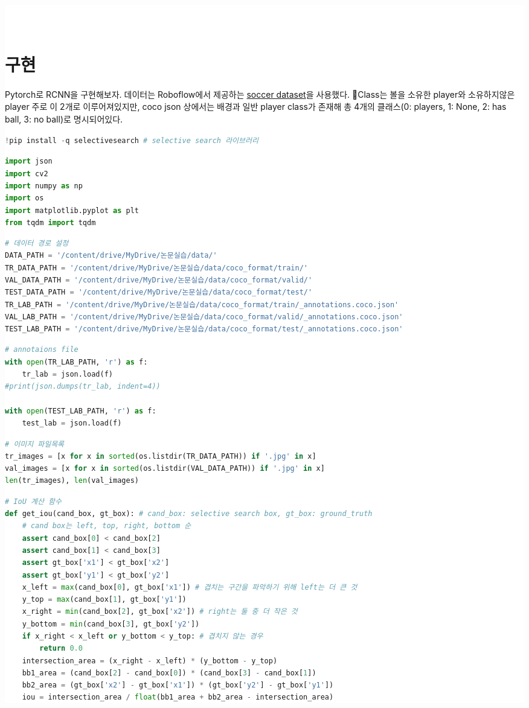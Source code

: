 <br><br>

# 구현
Pytorch로 RCNN을 구현해보자. 데이터는 Roboflow에서 제공하는 [soccer dataset](https://universe.roboflow.com/yinguo/soccer-data)을 사용했다. Class는 볼을 소유한 player와 소유하지않은
player 주로 이 2개로 이루어져있지만, coco json 상에서는 배경과 일반 player class가 존재해 총 4개의 클래스(0: players, 1: None, 2: has ball, 3: no ball)로 명시되어있다.

```python
!pip install -q selectivesearch # selective search 라이브러리
```

```python
import json
import cv2
import numpy as np
import os
import matplotlib.pyplot as plt
from tqdm import tqdm
```

```python
# 데이터 경로 설정
DATA_PATH = '/content/drive/MyDrive/논문실습/data/'
TR_DATA_PATH = '/content/drive/MyDrive/논문실습/data/coco_format/train/'
VAL_DATA_PATH = '/content/drive/MyDrive/논문실습/data/coco_format/valid/'
TEST_DATA_PATH = '/content/drive/MyDrive/논문실습/data/coco_format/test/'
TR_LAB_PATH = '/content/drive/MyDrive/논문실습/data/coco_format/train/_annotations.coco.json'
VAL_LAB_PATH = '/content/drive/MyDrive/논문실습/data/coco_format/valid/_annotations.coco.json'
TEST_LAB_PATH = '/content/drive/MyDrive/논문실습/data/coco_format/test/_annotations.coco.json'
```

```python
# annotaions file
with open(TR_LAB_PATH, 'r') as f:
    tr_lab = json.load(f)
#print(json.dumps(tr_lab, indent=4))

with open(TEST_LAB_PATH, 'r') as f:
    test_lab = json.load(f)
```

```python
# 이미지 파일목록
tr_images = [x for x in sorted(os.listdir(TR_DATA_PATH)) if '.jpg' in x]
val_images = [x for x in sorted(os.listdir(VAL_DATA_PATH)) if '.jpg' in x]
len(tr_images), len(val_images)
```

```python
# IoU 계산 함수
def get_iou(cand_box, gt_box): # cand_box: selective search box, gt_box: ground_truth
    # cand box는 left, top, right, bottom 순
    assert cand_box[0] < cand_box[2]
    assert cand_box[1] < cand_box[3]
    assert gt_box['x1'] < gt_box['x2']
    assert gt_box['y1'] < gt_box['y2']
    x_left = max(cand_box[0], gt_box['x1']) # 겹치는 구간을 파악하기 위해 left는 더 큰 것
    y_top = max(cand_box[1], gt_box['y1'])
    x_right = min(cand_box[2], gt_box['x2']) # right는 둘 중 더 작은 것
    y_bottom = min(cand_box[3], gt_box['y2'])
    if x_right < x_left or y_bottom < y_top: # 겹치지 않는 경우
        return 0.0
    intersection_area = (x_right - x_left) * (y_bottom - y_top)
    bb1_area = (cand_box[2] - cand_box[0]) * (cand_box[3] - cand_box[1])
    bb2_area = (gt_box['x2'] - gt_box['x1']) * (gt_box['y2'] - gt_box['y1'])
    iou = intersection_area / float(bb1_area + bb2_area - intersection_area)
```
